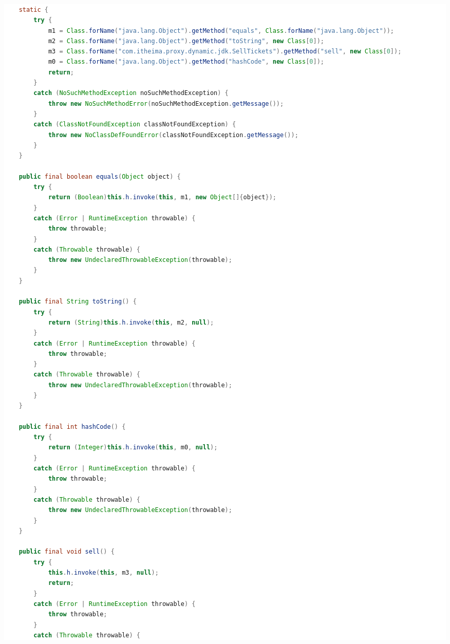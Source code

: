   ```java
      static {
          try {
              m1 = Class.forName("java.lang.Object").getMethod("equals", Class.forName("java.lang.Object"));
              m2 = Class.forName("java.lang.Object").getMethod("toString", new Class[0]);
              m3 = Class.forName("com.itheima.proxy.dynamic.jdk.SellTickets").getMethod("sell", new Class[0]);
              m0 = Class.forName("java.lang.Object").getMethod("hashCode", new Class[0]);
              return;
          }
          catch (NoSuchMethodException noSuchMethodException) {
              throw new NoSuchMethodError(noSuchMethodException.getMessage());
          }
          catch (ClassNotFoundException classNotFoundException) {
              throw new NoClassDefFoundError(classNotFoundException.getMessage());
          }
      }
  
      public final boolean equals(Object object) {
          try {
              return (Boolean)this.h.invoke(this, m1, new Object[]{object});
          }
          catch (Error | RuntimeException throwable) {
              throw throwable;
          }
          catch (Throwable throwable) {
              throw new UndeclaredThrowableException(throwable);
          }
      }
  
      public final String toString() {
          try {
              return (String)this.h.invoke(this, m2, null);
          }
          catch (Error | RuntimeException throwable) {
              throw throwable;
          }
          catch (Throwable throwable) {
              throw new UndeclaredThrowableException(throwable);
          }
      }
  
      public final int hashCode() {
          try {
              return (Integer)this.h.invoke(this, m0, null);
          }
          catch (Error | RuntimeException throwable) {
              throw throwable;
          }
          catch (Throwable throwable) {
              throw new UndeclaredThrowableException(throwable);
          }
      }
  
      public final void sell() {
          try {
              this.h.invoke(this, m3, null);
              return;
          }
          catch (Error | RuntimeException throwable) {
              throw throwable;
          }
          catch (Throwable throwable) {
  ```